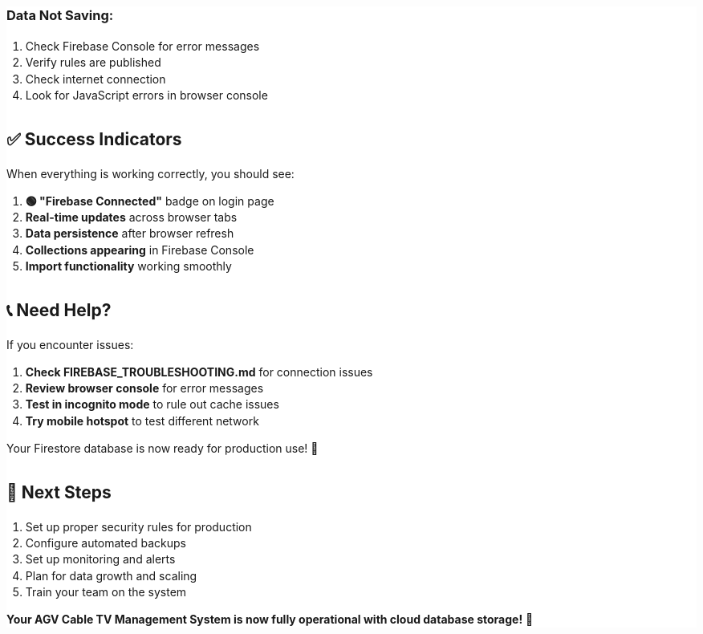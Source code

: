 ### **Data Not Saving:**

1. Check Firebase Console for error messages
2. Verify rules are published
3. Check internet connection
4. Look for JavaScript errors in browser console

## ✅ **Success Indicators**

When everything is working correctly, you should see:

1. **🟢 "Firebase Connected"** badge on login page
2. **Real-time updates** across browser tabs
3. **Data persistence** after browser refresh
4. **Collections appearing** in Firebase Console
5. **Import functionality** working smoothly

## 📞 **Need Help?**

If you encounter issues:

1. **Check FIREBASE_TROUBLESHOOTING.md** for connection issues
2. **Review browser console** for error messages
3. **Test in incognito mode** to rule out cache issues
4. **Try mobile hotspot** to test different network

Your Firestore database is now ready for production use! 🎉

## 🎯 **Next Steps**

1. Set up proper security rules for production
2. Configure automated backups
3. Set up monitoring and alerts
4. Plan for data growth and scaling
5. Train your team on the system

**Your AGV Cable TV Management System is now fully operational with cloud database storage!** 🚀
